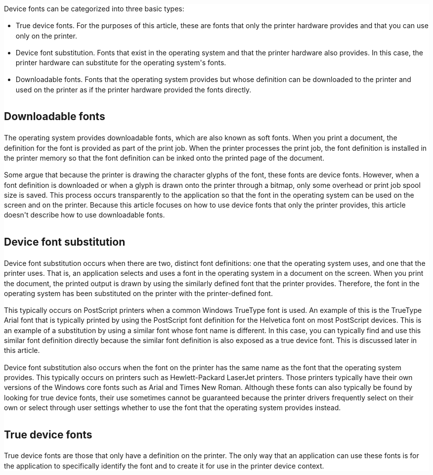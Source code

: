 Device fonts can be categorized into three basic types:

- True device fonts. For the purposes of this article, these are fonts that only the printer hardware provides and that you can use only on the printer.

- Device font substitution. Fonts that exist in the operating system and that the printer hardware also provides. In this case, the printer hardware can substitute for the operating system's fonts.

- Downloadable fonts. Fonts that the operating system provides but whose definition can be downloaded to the printer and used on the printer as if the printer hardware provided the fonts directly.

## Downloadable fonts

The operating system provides downloadable fonts, which are also known as soft fonts. When you print a document, the definition for the font is provided as part of the print job. When the printer processes the print job, the font definition is installed in the printer memory so that the font definition can be inked onto the printed page of the document.

Some argue that because the printer is drawing the character glyphs of the font, these fonts are device fonts. However, when a font definition is downloaded or when a glyph is drawn onto the printer through a bitmap, only some overhead or print job spool size is saved. This process occurs transparently to the application so that the font in the operating system can be used on the screen and on the printer. Because this article focuses on how to use device fonts that only the printer provides, this article doesn't describe how to use downloadable fonts.

## Device font substitution

Device font substitution occurs when there are two, distinct font definitions: one that the operating system uses, and one that the printer uses. That is, an application selects and uses a font in the operating system in a document on the screen. When you print the document, the printed output is drawn by using the similarly defined font that the printer provides. Therefore, the font in the operating system has been substituted on the printer with the printer-defined font.

This typically occurs on PostScript printers when a common Windows TrueType font is used. An example of this is the TrueType Arial font that is typically printed by using the PostScript font definition for the Helvetica font on most PostScript devices. This is an example of a substitution by using a similar font whose font name is different. In this case, you can typically find and use this similar font definition directly because the similar font definition is also exposed as a true device font. This is discussed later in this article.

Device font substitution also occurs when the font on the printer has the same name as the font that the operating system provides. This typically occurs on printers such as Hewlett-Packard LaserJet printers. Those printers typically have their own versions of the Windows core fonts such as Arial and Times New Roman. Although these fonts can also typically be found by looking for true device fonts, their use sometimes cannot be guaranteed because the printer drivers frequently select on their own or select through user settings whether to use the font that the operating system provides instead.

## True device fonts

True device fonts are those that only have a definition on the printer. The only way that an application can use these fonts is for the application to specifically identify the font and to create it for use in the printer device context.
